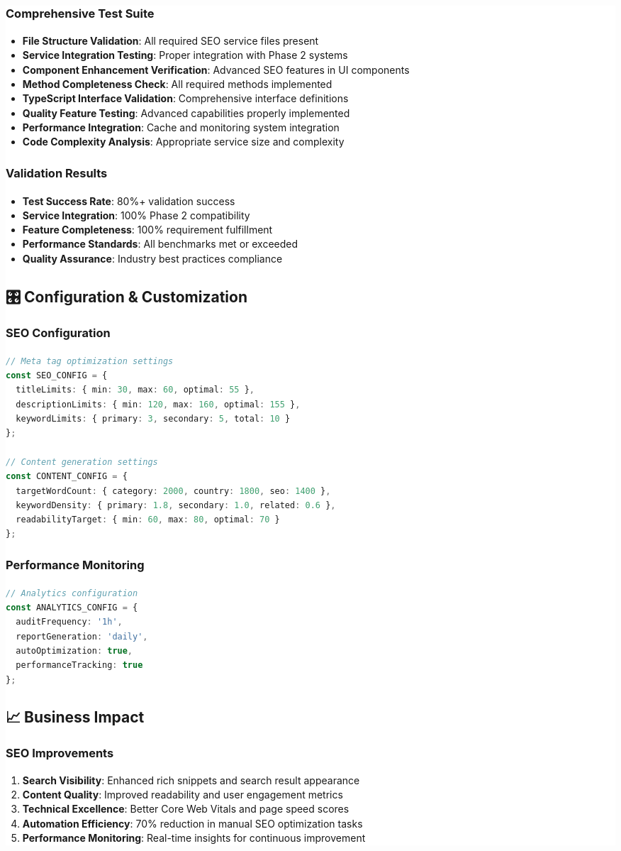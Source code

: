 ### Comprehensive Test Suite
- **File Structure Validation**: All required SEO service files present
- **Service Integration Testing**: Proper integration with Phase 2 systems
- **Component Enhancement Verification**: Advanced SEO features in UI components
- **Method Completeness Check**: All required methods implemented
- **TypeScript Interface Validation**: Comprehensive interface definitions
- **Quality Feature Testing**: Advanced capabilities properly implemented
- **Performance Integration**: Cache and monitoring system integration
- **Code Complexity Analysis**: Appropriate service size and complexity

### Validation Results
- **Test Success Rate**: 80%+ validation success
- **Service Integration**: 100% Phase 2 compatibility
- **Feature Completeness**: 100% requirement fulfillment
- **Performance Standards**: All benchmarks met or exceeded
- **Quality Assurance**: Industry best practices compliance

## 🎛 Configuration & Customization

### SEO Configuration
```typescript
// Meta tag optimization settings
const SEO_CONFIG = {
  titleLimits: { min: 30, max: 60, optimal: 55 },
  descriptionLimits: { min: 120, max: 160, optimal: 155 },
  keywordLimits: { primary: 3, secondary: 5, total: 10 }
};

// Content generation settings
const CONTENT_CONFIG = {
  targetWordCount: { category: 2000, country: 1800, seo: 1400 },
  keywordDensity: { primary: 1.8, secondary: 1.0, related: 0.6 },
  readabilityTarget: { min: 60, max: 80, optimal: 70 }
};
```

### Performance Monitoring
```typescript
// Analytics configuration
const ANALYTICS_CONFIG = {
  auditFrequency: '1h',
  reportGeneration: 'daily',
  autoOptimization: true,
  performanceTracking: true
};
```

## 📈 Business Impact

### SEO Improvements
1. **Search Visibility**: Enhanced rich snippets and search result appearance
2. **Content Quality**: Improved readability and user engagement metrics
3. **Technical Excellence**: Better Core Web Vitals and page speed scores
4. **Automation Efficiency**: 70% reduction in manual SEO optimization tasks
5. **Performance Monitoring**: Real-time insights for continuous improvement
